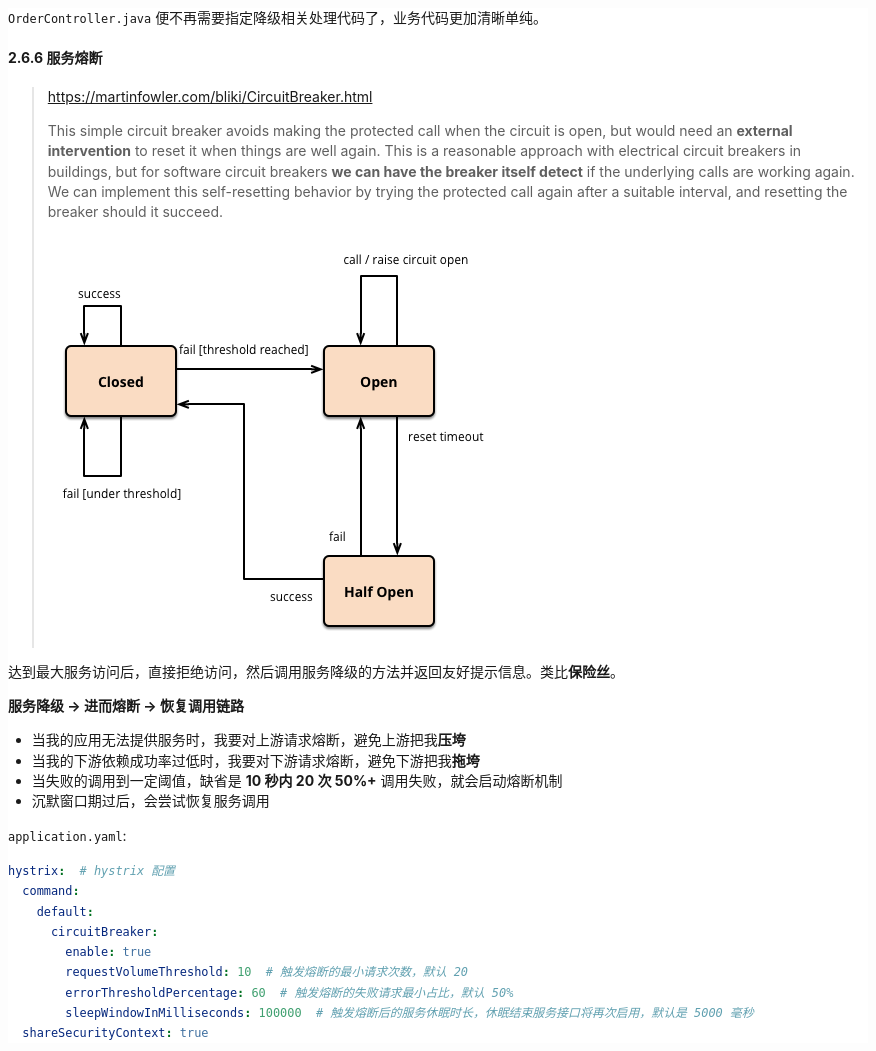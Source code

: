 `OrderController.java` 便不再需要指定降级相关处理代码了，业务代码更加清晰单纯。

#### 2.6.6 服务熔断

> https://martinfowler.com/bliki/CircuitBreaker.html
>
> This simple circuit breaker avoids making the protected call when the circuit is open, but would need an **external intervention** to reset it when things are well again. This is a reasonable approach with electrical circuit breakers in buildings, but for software circuit breakers **we can have the breaker itself detect** if the underlying calls are working again. We can implement this self-resetting behavior by trying the protected call again after a suitable interval, and resetting the breaker should it succeed.
>
> ![img](./images/state.png)

达到最大服务访问后，直接拒绝访问，然后调用服务降级的方法并返回友好提示信息。类比**保险丝**。

**服务降级 -> 进而熔断 -> 恢复调用链路**

- 当我的应用无法提供服务时，我要对上游请求熔断，避免上游把我**压垮**
- 当我的下游依赖成功率过低时，我要对下游请求熔断，避免下游把我**拖垮**
- 当失败的调用到一定阈值，缺省是 **10 秒内 20 次 50%+** 调用失败，就会启动熔断机制
- 沉默窗口期过后，会尝试恢复服务调用

`application.yaml`:

```yaml
hystrix:  # hystrix 配置
  command:
    default:
      circuitBreaker:
        enable: true
        requestVolumeThreshold: 10  # 触发熔断的最小请求次数，默认 20
        errorThresholdPercentage: 60  # 触发熔断的失败请求最小占比，默认 50%
        sleepWindowInMilliseconds: 100000  # 触发熔断后的服务休眠时长，休眠结束服务接口将再次启用，默认是 5000 毫秒
  shareSecurityContext: true
```
